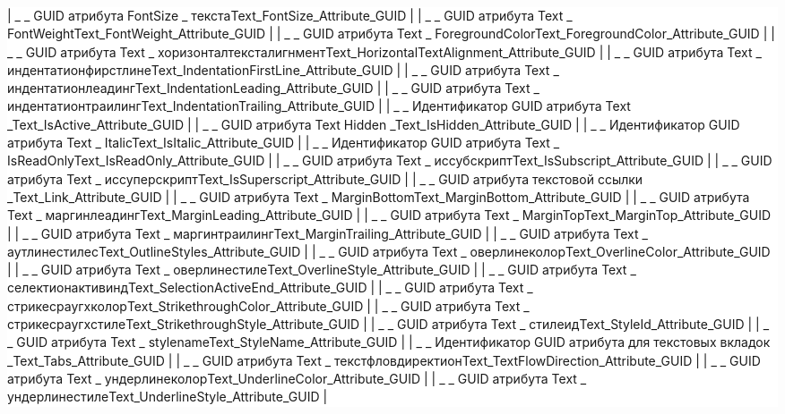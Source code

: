 | <span data-ttu-id="a31ee-393">\_ \_ GUID атрибута FontSize \_ текста</span><span class="sxs-lookup"><span data-stu-id="a31ee-393">Text\_FontSize\_Attribute\_GUID</span></span>                |
| <span data-ttu-id="a31ee-394">\_ \_ GUID атрибута Text \_ FontWeight</span><span class="sxs-lookup"><span data-stu-id="a31ee-394">Text\_FontWeight\_Attribute\_GUID</span></span>              |
| <span data-ttu-id="a31ee-395">\_ \_ GUID атрибута Text \_ ForegroundColor</span><span class="sxs-lookup"><span data-stu-id="a31ee-395">Text\_ForegroundColor\_Attribute\_GUID</span></span>         |
| <span data-ttu-id="a31ee-396">\_ \_ GUID атрибута Text \_ хоризонталтексталигнмент</span><span class="sxs-lookup"><span data-stu-id="a31ee-396">Text\_HorizontalTextAlignment\_Attribute\_GUID</span></span> |
| <span data-ttu-id="a31ee-397">\_ \_ GUID атрибута Text \_ индентатионфирстлине</span><span class="sxs-lookup"><span data-stu-id="a31ee-397">Text\_IndentationFirstLine\_Attribute\_GUID</span></span>    |
| <span data-ttu-id="a31ee-398">\_ \_ GUID атрибута Text \_ индентатионлеадинг</span><span class="sxs-lookup"><span data-stu-id="a31ee-398">Text\_IndentationLeading\_Attribute\_GUID</span></span>      |
| <span data-ttu-id="a31ee-399">\_ \_ GUID атрибута Text \_ индентатионтраилинг</span><span class="sxs-lookup"><span data-stu-id="a31ee-399">Text\_IndentationTrailing\_Attribute\_GUID</span></span>     |
| <span data-ttu-id="a31ee-400">\_ \_ Идентификатор GUID атрибута Text \_</span><span class="sxs-lookup"><span data-stu-id="a31ee-400">Text\_IsActive\_Attribute\_GUID</span></span>                |
| <span data-ttu-id="a31ee-401">\_ \_ GUID атрибута Text Hidden \_</span><span class="sxs-lookup"><span data-stu-id="a31ee-401">Text\_IsHidden\_Attribute\_GUID</span></span>                |
| <span data-ttu-id="a31ee-402">\_ \_ Идентификатор GUID атрибута Text \_ Italic</span><span class="sxs-lookup"><span data-stu-id="a31ee-402">Text\_IsItalic\_Attribute\_GUID</span></span>                |
| <span data-ttu-id="a31ee-403">\_ \_ Идентификатор GUID атрибута Text \_ IsReadOnly</span><span class="sxs-lookup"><span data-stu-id="a31ee-403">Text\_IsReadOnly\_Attribute\_GUID</span></span>              |
| <span data-ttu-id="a31ee-404">\_ \_ GUID атрибута Text \_ иссубскрипт</span><span class="sxs-lookup"><span data-stu-id="a31ee-404">Text\_IsSubscript\_Attribute\_GUID</span></span>             |
| <span data-ttu-id="a31ee-405">\_ \_ GUID атрибута Text \_ иссуперскрипт</span><span class="sxs-lookup"><span data-stu-id="a31ee-405">Text\_IsSuperscript\_Attribute\_GUID</span></span>           |
| <span data-ttu-id="a31ee-406">\_ \_ GUID атрибута текстовой ссылки \_</span><span class="sxs-lookup"><span data-stu-id="a31ee-406">Text\_Link\_Attribute\_GUID</span></span>                    |
| <span data-ttu-id="a31ee-407">\_ \_ GUID атрибута Text \_ MarginBottom</span><span class="sxs-lookup"><span data-stu-id="a31ee-407">Text\_MarginBottom\_Attribute\_GUID</span></span>            |
| <span data-ttu-id="a31ee-408">\_ \_ GUID атрибута Text \_ маргинлеадинг</span><span class="sxs-lookup"><span data-stu-id="a31ee-408">Text\_MarginLeading\_Attribute\_GUID</span></span>           |
| <span data-ttu-id="a31ee-409">\_ \_ GUID атрибута Text \_ MarginTop</span><span class="sxs-lookup"><span data-stu-id="a31ee-409">Text\_MarginTop\_Attribute\_GUID</span></span>               |
| <span data-ttu-id="a31ee-410">\_ \_ GUID атрибута Text \_ маргинтраилинг</span><span class="sxs-lookup"><span data-stu-id="a31ee-410">Text\_MarginTrailing\_Attribute\_GUID</span></span>          |
| <span data-ttu-id="a31ee-411">\_ \_ GUID атрибута Text \_ аутлинестилес</span><span class="sxs-lookup"><span data-stu-id="a31ee-411">Text\_OutlineStyles\_Attribute\_GUID</span></span>           |
| <span data-ttu-id="a31ee-412">\_ \_ GUID атрибута Text \_ оверлинеколор</span><span class="sxs-lookup"><span data-stu-id="a31ee-412">Text\_OverlineColor\_Attribute\_GUID</span></span>           |
| <span data-ttu-id="a31ee-413">\_ \_ GUID атрибута Text \_ оверлинестиле</span><span class="sxs-lookup"><span data-stu-id="a31ee-413">Text\_OverlineStyle\_Attribute\_GUID</span></span>           |
| <span data-ttu-id="a31ee-414">\_ \_ GUID атрибута Text \_ селектионактивинд</span><span class="sxs-lookup"><span data-stu-id="a31ee-414">Text\_SelectionActiveEnd\_Attribute\_GUID</span></span>      |
| <span data-ttu-id="a31ee-415">\_ \_ GUID атрибута Text \_ стрикесраугхколор</span><span class="sxs-lookup"><span data-stu-id="a31ee-415">Text\_StrikethroughColor\_Attribute\_GUID</span></span>      |
| <span data-ttu-id="a31ee-416">\_ \_ GUID атрибута Text \_ стрикесраугхстиле</span><span class="sxs-lookup"><span data-stu-id="a31ee-416">Text\_StrikethroughStyle\_Attribute\_GUID</span></span>      |
| <span data-ttu-id="a31ee-417">\_ \_ GUID атрибута Text \_ стилеид</span><span class="sxs-lookup"><span data-stu-id="a31ee-417">Text\_StyleId\_Attribute\_GUID</span></span>                 |
| <span data-ttu-id="a31ee-418">\_ \_ GUID атрибута Text \_ stylename</span><span class="sxs-lookup"><span data-stu-id="a31ee-418">Text\_StyleName\_Attribute\_GUID</span></span>               |
| <span data-ttu-id="a31ee-419">\_ \_ Идентификатор GUID атрибута для текстовых вкладок \_</span><span class="sxs-lookup"><span data-stu-id="a31ee-419">Text\_Tabs\_Attribute\_GUID</span></span>                    |
| <span data-ttu-id="a31ee-420">\_ \_ GUID атрибута Text \_ текстфловдиректион</span><span class="sxs-lookup"><span data-stu-id="a31ee-420">Text\_TextFlowDirection\_Attribute\_GUID</span></span>       |
| <span data-ttu-id="a31ee-421">\_ \_ GUID атрибута Text \_ ундерлинеколор</span><span class="sxs-lookup"><span data-stu-id="a31ee-421">Text\_UnderlineColor\_Attribute\_GUID</span></span>          |
| <span data-ttu-id="a31ee-422">\_ \_ GUID атрибута Text \_ ундерлинестиле</span><span class="sxs-lookup"><span data-stu-id="a31ee-422">Text\_UnderlineStyle\_Attribute\_GUID</span></span>          |
